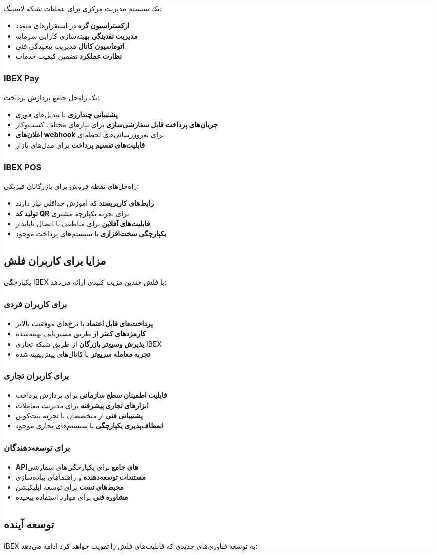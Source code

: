 یک سیستم مدیریت مرکزی برای عملیات شبکه لایتنینگ:

- **ارکستراسیون گره** در استقرارهای متعدد
- **مدیریت نقدینگی** بهینه‌سازی کارایی سرمایه
- **اتوماسیون کانال** مدیریت پیچیدگی فنی
- **نظارت عملکرد** تضمین کیفیت خدمات

### IBEX Pay

یک راه‌حل جامع پردازش پرداخت:

- **پشتیبانی چندارزی** با تبدیل‌های فوری
- **جریان‌های پرداخت قابل سفارشی‌سازی** برای نیازهای مختلف کسب‌وکار
- **اعلان‌های webhook** برای به‌روزرسانی‌های لحظه‌ای
- **قابلیت‌های تقسیم پرداخت** برای مدل‌های بازار

### IBEX POS

راه‌حل‌های نقطه فروش برای بازرگانان فیزیکی:

- **رابط‌های کاربرپسند** که آموزش حداقلی نیاز دارند
- **تولید کد QR** برای تجربه یکپارچه مشتری
- **قابلیت‌های آفلاین** برای مناطقی با اتصال ناپایدار
- **یکپارچگی سخت‌افزاری** با سیستم‌های پرداخت موجود

## مزایا برای کاربران فلش

یکپارچگی IBEX با فلش چندین مزیت کلیدی ارائه می‌دهد:

### برای کاربران فردی

- **پرداخت‌های قابل اعتماد** با نرخ‌های موفقیت بالاتر
- **کارمزدهای کمتر** از طریق مسیریابی بهینه‌شده
- **پذیرش وسیع‌تر بازرگان** از طریق شبکه تجاری IBEX
- **تجربه معامله سریع‌تر** با کانال‌های پیش‌بهینه‌شده

### برای کاربران تجاری

- **قابلیت اطمینان سطح سازمانی** برای پردازش پرداخت
- **ابزارهای تجاری پیشرفته** برای مدیریت معاملات
- **پشتیبانی فنی** از متخصصان با تجربه بیت‌کوین
- **انعطاف‌پذیری یکپارچگی** با سیستم‌های تجاری موجود

### برای توسعه‌دهندگان

- **APIهای جامع** برای یکپارچگی‌های سفارشی
- **مستندات توسعه‌دهنده** و راهنماهای پیاده‌سازی
- **محیط‌های تست** برای توسعه اپلیکیشن
- **مشاوره فنی** برای موارد استفاده پیچیده

## توسعه آینده

IBEX به توسعه فناوری‌های جدیدی که قابلیت‌های فلش را تقویت خواهد کرد ادامه می‌دهد:
